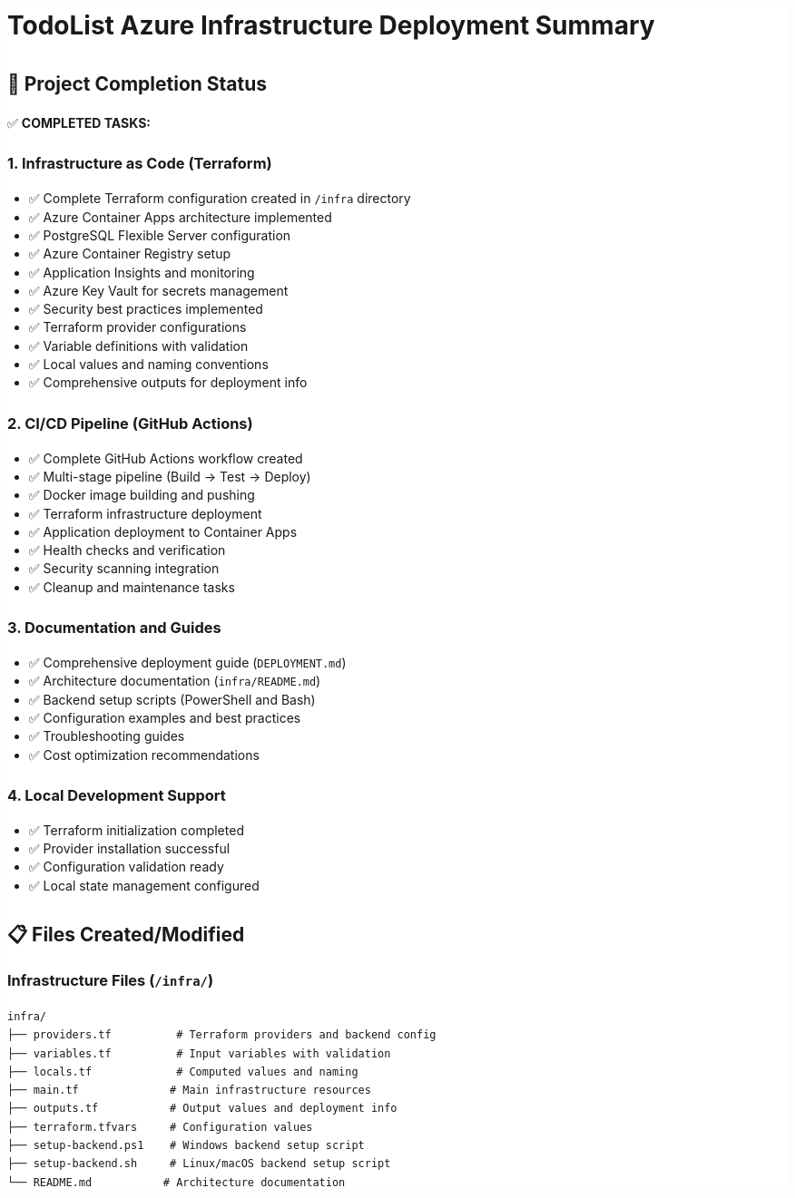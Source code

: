 # TodoList Azure Infrastructure Deployment Summary

## 🎯 Project Completion Status

✅ **COMPLETED TASKS:**

### 1. Infrastructure as Code (Terraform)
- ✅ Complete Terraform configuration created in `/infra` directory
- ✅ Azure Container Apps architecture implemented
- ✅ PostgreSQL Flexible Server configuration
- ✅ Azure Container Registry setup
- ✅ Application Insights and monitoring
- ✅ Azure Key Vault for secrets management
- ✅ Security best practices implemented
- ✅ Terraform provider configurations
- ✅ Variable definitions with validation
- ✅ Local values and naming conventions
- ✅ Comprehensive outputs for deployment info

### 2. CI/CD Pipeline (GitHub Actions)
- ✅ Complete GitHub Actions workflow created
- ✅ Multi-stage pipeline (Build → Test → Deploy)
- ✅ Docker image building and pushing
- ✅ Terraform infrastructure deployment
- ✅ Application deployment to Container Apps
- ✅ Health checks and verification
- ✅ Security scanning integration
- ✅ Cleanup and maintenance tasks

### 3. Documentation and Guides
- ✅ Comprehensive deployment guide (`DEPLOYMENT.md`)
- ✅ Architecture documentation (`infra/README.md`)
- ✅ Backend setup scripts (PowerShell and Bash)
- ✅ Configuration examples and best practices
- ✅ Troubleshooting guides
- ✅ Cost optimization recommendations

### 4. Local Development Support
- ✅ Terraform initialization completed
- ✅ Provider installation successful
- ✅ Configuration validation ready
- ✅ Local state management configured

## 📋 Files Created/Modified

### Infrastructure Files (`/infra/`)
```
infra/
├── providers.tf          # Terraform providers and backend config
├── variables.tf          # Input variables with validation
├── locals.tf             # Computed values and naming
├── main.tf              # Main infrastructure resources
├── outputs.tf           # Output values and deployment info
├── terraform.tfvars     # Configuration values
├── setup-backend.ps1    # Windows backend setup script
├── setup-backend.sh     # Linux/macOS backend setup script
└── README.md           # Architecture documentation
```
